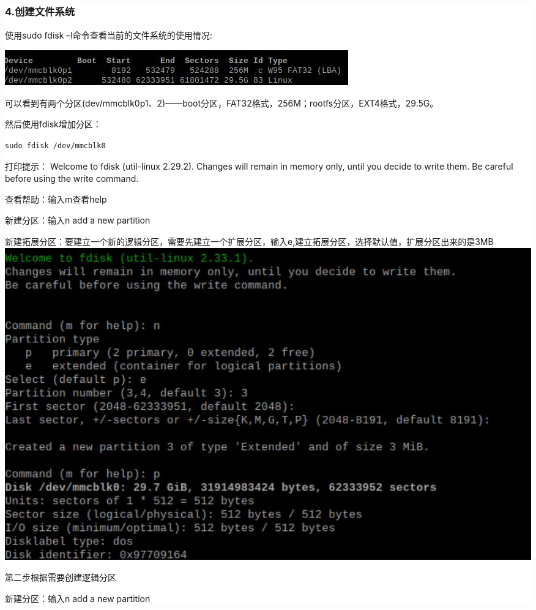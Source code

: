 ### 4.创建文件系统 

使用sudo fdisk –l命令查看当前的文件系统的使用情况:

![9](9.JPG)

可以看到有两个分区(dev/mmcblk0p1、2)——boot分区，FAT32格式，256M；rootfs分区，EXT4格式，29.5G。

然后使用fdisk增加分区：
```
sudo fdisk /dev/mmcblk0
```
打印提示： Welcome to fdisk (util-linux 2.29.2). Changes will remain in memory only, until you decide to write them. Be careful before using the write command.

查看帮助：输入m查看help

新建分区：输入n add a new partition

新建拓展分区：要建立一个新的逻辑分区，需要先建立一个扩展分区，输入e,建立拓展分区，选择默认值，扩展分区出来的是3MB
![10](10.JPG)

第二步根据需要创建逻辑分区

新建分区：输入n add a new partition
